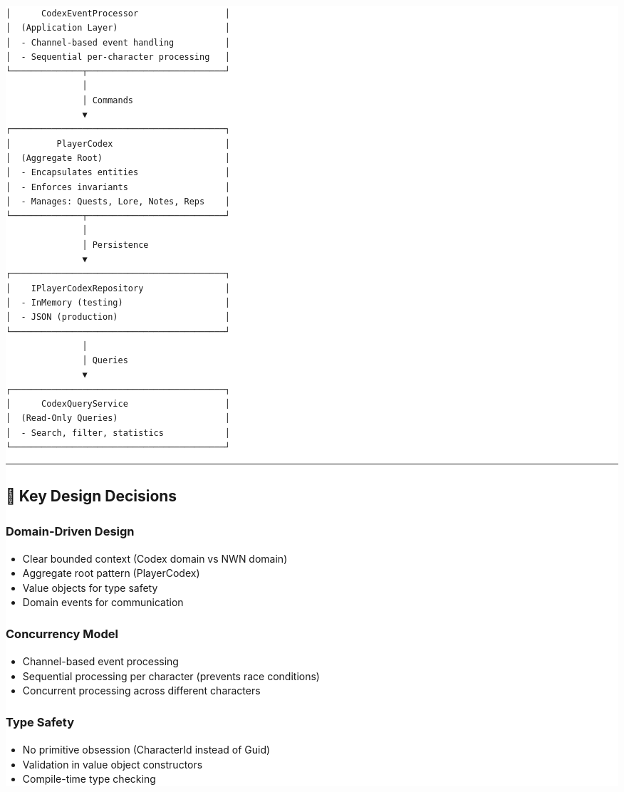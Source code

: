 ```
│      CodexEventProcessor                 │
│  (Application Layer)                     │
│  - Channel-based event handling          │
│  - Sequential per-character processing   │
└──────────────┬───────────────────────────┘
               │
               │ Commands
               ▼
┌──────────────────────────────────────────┐
│         PlayerCodex                      │
│  (Aggregate Root)                        │
│  - Encapsulates entities                 │
│  - Enforces invariants                   │
│  - Manages: Quests, Lore, Notes, Reps    │
└──────────────┬───────────────────────────┘
               │
               │ Persistence
               ▼
┌──────────────────────────────────────────┐
│    IPlayerCodexRepository                │
│  - InMemory (testing)                    │
│  - JSON (production)                     │
└──────────────────────────────────────────┘
               │
               │ Queries
               ▼
┌──────────────────────────────────────────┐
│      CodexQueryService                   │
│  (Read-Only Queries)                     │
│  - Search, filter, statistics            │
└──────────────────────────────────────────┘
```

---

## 🔑 Key Design Decisions

### Domain-Driven Design
- Clear bounded context (Codex domain vs NWN domain)
- Aggregate root pattern (PlayerCodex)
- Value objects for type safety
- Domain events for communication

### Concurrency Model
- Channel-based event processing
- Sequential processing per character (prevents race conditions)
- Concurrent processing across different characters

### Type Safety
- No primitive obsession (CharacterId instead of Guid)
- Validation in value object constructors
- Compile-time type checking
